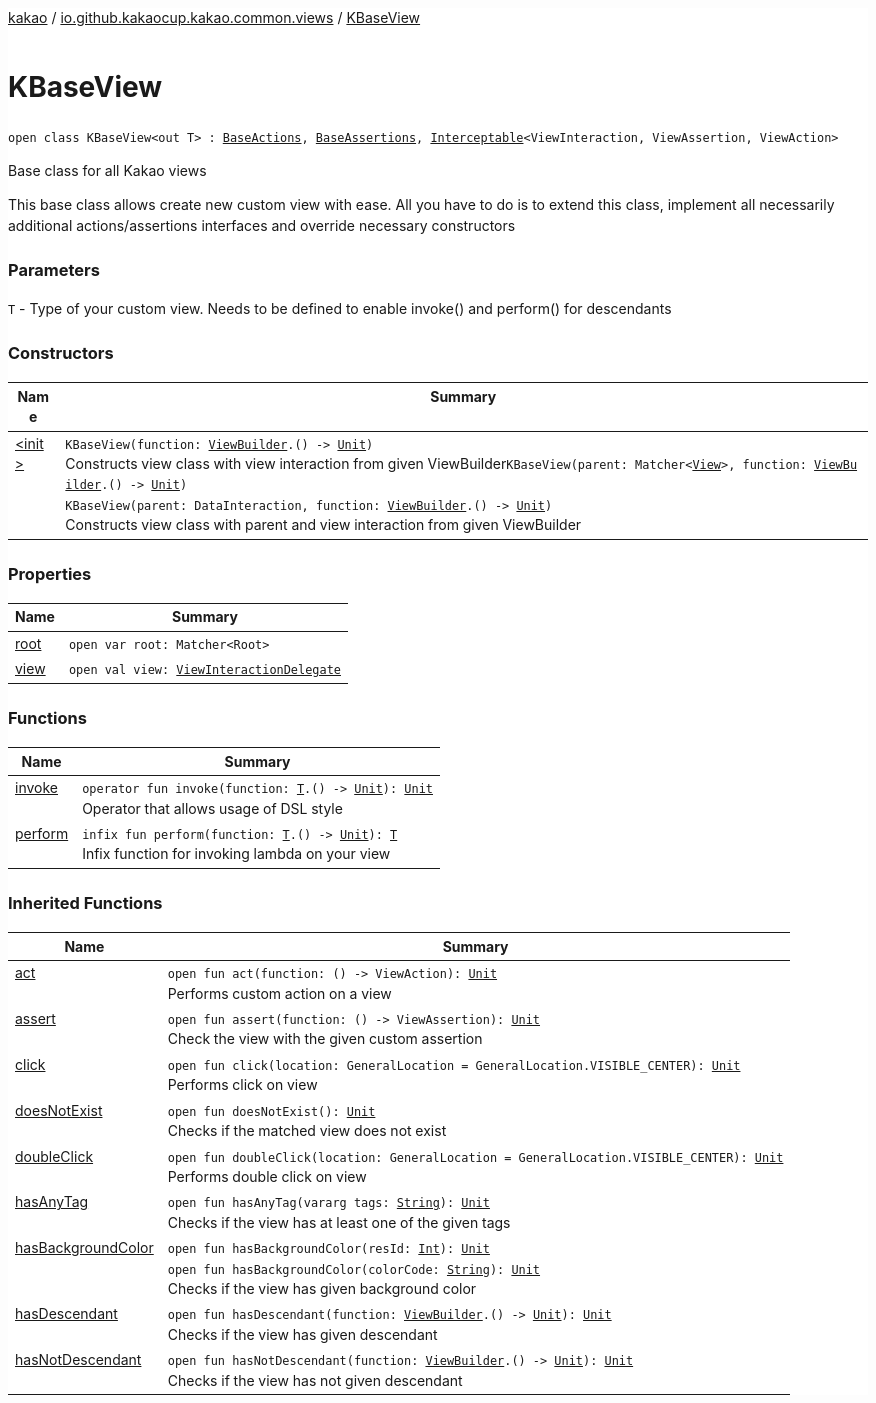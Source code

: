 [kakao](../../index.md) / [io.github.kakaocup.kakao.common.views](../index.md) / [KBaseView](./index.md)

# KBaseView

`open class KBaseView<out T> : `[`BaseActions`](../../io.github.kakaocup.kakao.common.actions/-base-actions/index.md)`, `[`BaseAssertions`](../../io.github.kakaocup.kakao.common.assertions/-base-assertions/index.md)`, `[`Interceptable`](../../io.github.kakaocup.kakao.intercept/-interceptable/index.md)`<ViewInteraction, ViewAssertion, ViewAction>`

Base class for all Kakao views

This base class allows create new custom view with ease. All you
have to do is to extend this class, implement all necessarily additional
actions/assertions interfaces and override necessary constructors

### Parameters

`T` - Type of your custom view. Needs to be defined to enable invoke() and perform() for descendants

### Constructors

| Name | Summary |
|---|---|
| [&lt;init&gt;](-init-.md) | `KBaseView(function: `[`ViewBuilder`](../../io.github.kakaocup.kakao.common.builders/-view-builder/index.md)`.() -> `[`Unit`](https://kotlinlang.org/api/latest/jvm/stdlib/kotlin/-unit/index.html)`)`<br>Constructs view class with view interaction from given ViewBuilder`KBaseView(parent: Matcher<`[`View`](https://developer.android.com/reference/android/view/View.html)`>, function: `[`ViewBuilder`](../../io.github.kakaocup.kakao.common.builders/-view-builder/index.md)`.() -> `[`Unit`](https://kotlinlang.org/api/latest/jvm/stdlib/kotlin/-unit/index.html)`)`<br>`KBaseView(parent: DataInteraction, function: `[`ViewBuilder`](../../io.github.kakaocup.kakao.common.builders/-view-builder/index.md)`.() -> `[`Unit`](https://kotlinlang.org/api/latest/jvm/stdlib/kotlin/-unit/index.html)`)`<br>Constructs view class with parent and view interaction from given ViewBuilder |

### Properties

| Name | Summary |
|---|---|
| [root](root.md) | `open var root: Matcher<Root>` |
| [view](view.md) | `open val view: `[`ViewInteractionDelegate`](../../io.github.kakaocup.kakao.delegate/-view-interaction-delegate/index.md) |

### Functions

| Name | Summary |
|---|---|
| [invoke](invoke.md) | `operator fun invoke(function: `[`T`](index.md#T)`.() -> `[`Unit`](https://kotlinlang.org/api/latest/jvm/stdlib/kotlin/-unit/index.html)`): `[`Unit`](https://kotlinlang.org/api/latest/jvm/stdlib/kotlin/-unit/index.html)<br>Operator that allows usage of DSL style |
| [perform](perform.md) | `infix fun perform(function: `[`T`](index.md#T)`.() -> `[`Unit`](https://kotlinlang.org/api/latest/jvm/stdlib/kotlin/-unit/index.html)`): `[`T`](index.md#T)<br>Infix function for invoking lambda on your view |

### Inherited Functions

| Name | Summary |
|---|---|
| [act](../../io.github.kakaocup.kakao.common.actions/-base-actions/act.md) | `open fun act(function: () -> ViewAction): `[`Unit`](https://kotlinlang.org/api/latest/jvm/stdlib/kotlin/-unit/index.html)<br>Performs custom action on a view |
| [assert](../../io.github.kakaocup.kakao.common.assertions/-base-assertions/assert.md) | `open fun assert(function: () -> ViewAssertion): `[`Unit`](https://kotlinlang.org/api/latest/jvm/stdlib/kotlin/-unit/index.html)<br>Check the view with the given custom assertion |
| [click](../../io.github.kakaocup.kakao.common.actions/-base-actions/click.md) | `open fun click(location: GeneralLocation = GeneralLocation.VISIBLE_CENTER): `[`Unit`](https://kotlinlang.org/api/latest/jvm/stdlib/kotlin/-unit/index.html)<br>Performs click on view |
| [doesNotExist](../../io.github.kakaocup.kakao.common.assertions/-base-assertions/does-not-exist.md) | `open fun doesNotExist(): `[`Unit`](https://kotlinlang.org/api/latest/jvm/stdlib/kotlin/-unit/index.html)<br>Checks if the matched view does not exist |
| [doubleClick](../../io.github.kakaocup.kakao.common.actions/-base-actions/double-click.md) | `open fun doubleClick(location: GeneralLocation = GeneralLocation.VISIBLE_CENTER): `[`Unit`](https://kotlinlang.org/api/latest/jvm/stdlib/kotlin/-unit/index.html)<br>Performs double click on view |
| [hasAnyTag](../../io.github.kakaocup.kakao.common.assertions/-base-assertions/has-any-tag.md) | `open fun hasAnyTag(vararg tags: `[`String`](https://kotlinlang.org/api/latest/jvm/stdlib/kotlin/-string/index.html)`): `[`Unit`](https://kotlinlang.org/api/latest/jvm/stdlib/kotlin/-unit/index.html)<br>Checks if the view has at least one of the given tags |
| [hasBackgroundColor](../../io.github.kakaocup.kakao.common.assertions/-base-assertions/has-background-color.md) | `open fun hasBackgroundColor(resId: `[`Int`](https://kotlinlang.org/api/latest/jvm/stdlib/kotlin/-int/index.html)`): `[`Unit`](https://kotlinlang.org/api/latest/jvm/stdlib/kotlin/-unit/index.html)<br>`open fun hasBackgroundColor(colorCode: `[`String`](https://kotlinlang.org/api/latest/jvm/stdlib/kotlin/-string/index.html)`): `[`Unit`](https://kotlinlang.org/api/latest/jvm/stdlib/kotlin/-unit/index.html)<br>Checks if the view has given background color |
| [hasDescendant](../../io.github.kakaocup.kakao.common.assertions/-base-assertions/has-descendant.md) | `open fun hasDescendant(function: `[`ViewBuilder`](../../io.github.kakaocup.kakao.common.builders/-view-builder/index.md)`.() -> `[`Unit`](https://kotlinlang.org/api/latest/jvm/stdlib/kotlin/-unit/index.html)`): `[`Unit`](https://kotlinlang.org/api/latest/jvm/stdlib/kotlin/-unit/index.html)<br>Checks if the view has given descendant |
| [hasNotDescendant](../../io.github.kakaocup.kakao.common.assertions/-base-assertions/has-not-descendant.md) | `open fun hasNotDescendant(function: `[`ViewBuilder`](../../io.github.kakaocup.kakao.common.builders/-view-builder/index.md)`.() -> `[`Unit`](https://kotlinlang.org/api/latest/jvm/stdlib/kotlin/-unit/index.html)`): `[`Unit`](https://kotlinlang.org/api/latest/jvm/stdlib/kotlin/-unit/index.html)<br>Checks if the view has not given descendant |
